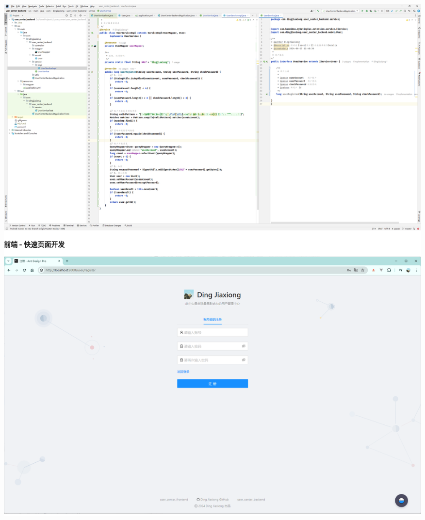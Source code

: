 

![image-20240627141842159](./assets/image-20240627141842159.png)



**前端 - 快速页面开发**



![image-20240627183241416](./assets/image-20240627183241416.png)
